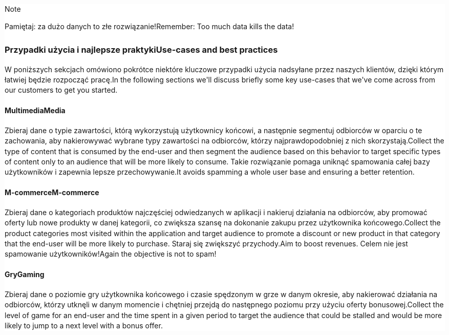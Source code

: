 > [!NOTE]
> <span data-ttu-id="2417c-151">Pamiętaj: za dużo danych to złe rozwiązanie!</span><span class="sxs-lookup"><span data-stu-id="2417c-151">Remember: Too much data kills the data!</span></span>
> 
> 

### <a name="use-cases-and-best-practices"></a><span data-ttu-id="2417c-152">Przypadki użycia i najlepsze praktyki</span><span class="sxs-lookup"><span data-stu-id="2417c-152">Use-cases and best practices</span></span>
<span data-ttu-id="2417c-153">W poniższych sekcjach omówiono pokrótce niektóre kluczowe przypadki użycia nadsyłane przez naszych klientów, dzięki którym łatwiej będzie rozpocząć pracę.</span><span class="sxs-lookup"><span data-stu-id="2417c-153">In the following sections we'll discuss briefly some key use-cases that we've come across from our customers to get you started.</span></span>

#### <a name="media"></a><span data-ttu-id="2417c-154">Multimedia</span><span class="sxs-lookup"><span data-stu-id="2417c-154">Media</span></span>
<span data-ttu-id="2417c-155">Zbieraj dane o typie zawartości, którą wykorzystują użytkownicy końcowi, a następnie segmentuj odbiorców w oparciu o te zachowania, aby nakierowywać wybrane typy zawartości na odbiorców, którzy najprawdopodobniej z nich skorzystają.</span><span class="sxs-lookup"><span data-stu-id="2417c-155">Collect the type of content that is consumed by the end-user and then segment the audience based on this behavior to target specific types of content only to an audience that will be more likely to consume.</span></span> <span data-ttu-id="2417c-156">Takie rozwiązanie pomaga uniknąć spamowania całej bazy użytkowników i zapewnia lepsze przechowywanie.</span><span class="sxs-lookup"><span data-stu-id="2417c-156">It avoids spamming a whole user base and ensuring a better retention.</span></span>

#### <a name="m-commerce"></a><span data-ttu-id="2417c-157">M-commerce</span><span class="sxs-lookup"><span data-stu-id="2417c-157">M-commerce</span></span>
<span data-ttu-id="2417c-158">Zbieraj dane o kategoriach produktów najczęściej odwiedzanych w aplikacji i nakieruj działania na odbiorców, aby promować oferty lub nowe produkty w danej kategorii, co zwiększa szansę na dokonanie zakupu przez użytkownika końcowego.</span><span class="sxs-lookup"><span data-stu-id="2417c-158">Collect the product categories most visited within the application and target audience to promote a discount or new product in that category that the end-user will be more likely to purchase.</span></span> <span data-ttu-id="2417c-159">Staraj się zwiększyć przychody.</span><span class="sxs-lookup"><span data-stu-id="2417c-159">Aim to boost revenues.</span></span> <span data-ttu-id="2417c-160">Celem nie jest spamowanie użytkowników!</span><span class="sxs-lookup"><span data-stu-id="2417c-160">Again the objective is not to spam!</span></span>

#### <a name="gaming"></a><span data-ttu-id="2417c-161">Gry</span><span class="sxs-lookup"><span data-stu-id="2417c-161">Gaming</span></span>
<span data-ttu-id="2417c-162">Zbieraj dane o poziomie gry użytkownika końcowego i czasie spędzonym w grze w danym okresie, aby nakierować działania na odbiorców, którzy utknęli w danym momencie i chętniej przejdą do następnego poziomu przy użyciu oferty bonusowej.</span><span class="sxs-lookup"><span data-stu-id="2417c-162">Collect the level of game for an end-user and the time spent in a given period to target the audience that could be stalled and would be more likely to jump to a next level with a bonus offer.</span></span>


[1]: ./media/mobile-engagement-define-your-mobile-engagement-strategy/use-case1.png
[2]: ./media/mobile-engagement-define-your-mobile-engagement-strategy/use-case2.png